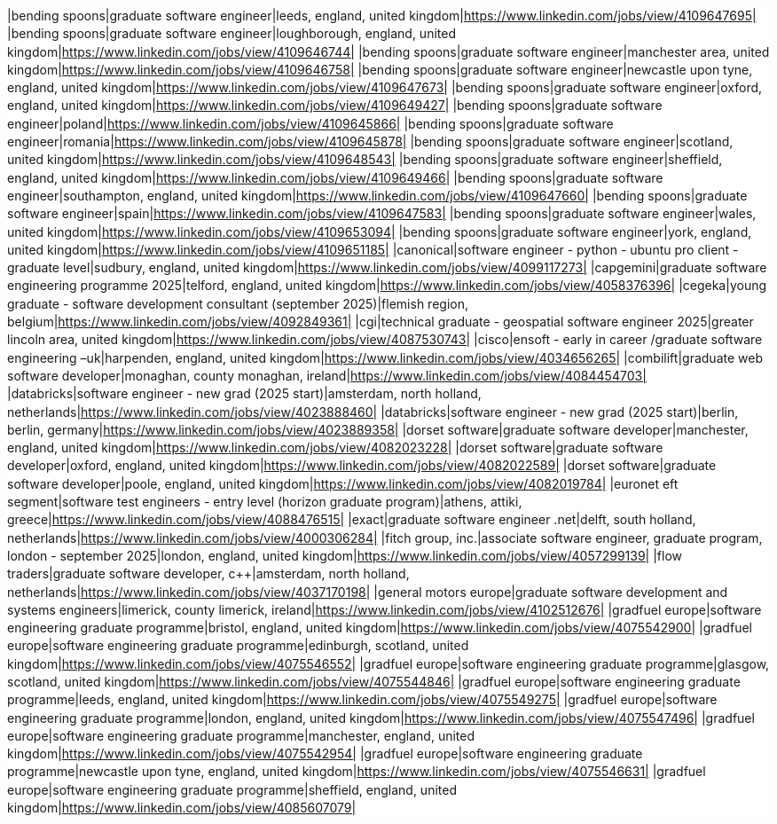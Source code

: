 |bending spoons|graduate software engineer|leeds, england, united kingdom|https://www.linkedin.com/jobs/view/4109647695|
|bending spoons|graduate software engineer|loughborough, england, united kingdom|https://www.linkedin.com/jobs/view/4109646744|
|bending spoons|graduate software engineer|manchester area, united kingdom|https://www.linkedin.com/jobs/view/4109646758|
|bending spoons|graduate software engineer|newcastle upon tyne, england, united kingdom|https://www.linkedin.com/jobs/view/4109647673|
|bending spoons|graduate software engineer|oxford, england, united kingdom|https://www.linkedin.com/jobs/view/4109649427|
|bending spoons|graduate software engineer|poland|https://www.linkedin.com/jobs/view/4109645866|
|bending spoons|graduate software engineer|romania|https://www.linkedin.com/jobs/view/4109645878|
|bending spoons|graduate software engineer|scotland, united kingdom|https://www.linkedin.com/jobs/view/4109648543|
|bending spoons|graduate software engineer|sheffield, england, united kingdom|https://www.linkedin.com/jobs/view/4109649466|
|bending spoons|graduate software engineer|southampton, england, united kingdom|https://www.linkedin.com/jobs/view/4109647660|
|bending spoons|graduate software engineer|spain|https://www.linkedin.com/jobs/view/4109647583|
|bending spoons|graduate software engineer|wales, united kingdom|https://www.linkedin.com/jobs/view/4109653094|
|bending spoons|graduate software engineer|york, england, united kingdom|https://www.linkedin.com/jobs/view/4109651185|
|canonical|software engineer - python - ubuntu pro client - graduate level|sudbury, england, united kingdom|https://www.linkedin.com/jobs/view/4099117273|
|capgemini|graduate software engineering programme 2025|telford, england, united kingdom|https://www.linkedin.com/jobs/view/4058376396|
|cegeka|young graduate - software development consultant (september 2025)|flemish region, belgium|https://www.linkedin.com/jobs/view/4092849361|
|cgi|technical graduate - geospatial software engineer 2025|greater lincoln area, united kingdom|https://www.linkedin.com/jobs/view/4087530743|
|cisco|ensoft - early in career /graduate software engineering –uk|harpenden, england, united kingdom|https://www.linkedin.com/jobs/view/4034656265|
|combilift|graduate web software developer|monaghan, county monaghan, ireland|https://www.linkedin.com/jobs/view/4084454703|
|databricks|software engineer - new grad (2025 start)|amsterdam, north holland, netherlands|https://www.linkedin.com/jobs/view/4023888460|
|databricks|software engineer - new grad (2025 start)|berlin, berlin, germany|https://www.linkedin.com/jobs/view/4023889358|
|dorset software|graduate software developer|manchester, england, united kingdom|https://www.linkedin.com/jobs/view/4082023228|
|dorset software|graduate software developer|oxford, england, united kingdom|https://www.linkedin.com/jobs/view/4082022589|
|dorset software|graduate software developer|poole, england, united kingdom|https://www.linkedin.com/jobs/view/4082019784|
|euronet eft segment|software test engineers - entry level (horizon graduate program)|athens, attiki, greece|https://www.linkedin.com/jobs/view/4088476515|
|exact|graduate software engineer .net|delft, south holland, netherlands|https://www.linkedin.com/jobs/view/4000306284|
|fitch group, inc.|associate software engineer, graduate program, london - september 2025|london, england, united kingdom|https://www.linkedin.com/jobs/view/4057299139|
|flow traders|graduate software developer, c++|amsterdam, north holland, netherlands|https://www.linkedin.com/jobs/view/4037170198|
|general motors europe|graduate software development and systems engineers|limerick, county limerick, ireland|https://www.linkedin.com/jobs/view/4102512676|
|gradfuel europe|software engineering graduate programme|bristol, england, united kingdom|https://www.linkedin.com/jobs/view/4075542900|
|gradfuel europe|software engineering graduate programme|edinburgh, scotland, united kingdom|https://www.linkedin.com/jobs/view/4075546552|
|gradfuel europe|software engineering graduate programme|glasgow, scotland, united kingdom|https://www.linkedin.com/jobs/view/4075544846|
|gradfuel europe|software engineering graduate programme|leeds, england, united kingdom|https://www.linkedin.com/jobs/view/4075549275|
|gradfuel europe|software engineering graduate programme|london, england, united kingdom|https://www.linkedin.com/jobs/view/4075547496|
|gradfuel europe|software engineering graduate programme|manchester, england, united kingdom|https://www.linkedin.com/jobs/view/4075542954|
|gradfuel europe|software engineering graduate programme|newcastle upon tyne, england, united kingdom|https://www.linkedin.com/jobs/view/4075546631|
|gradfuel europe|software engineering graduate programme|sheffield, england, united kingdom|https://www.linkedin.com/jobs/view/4085607079|